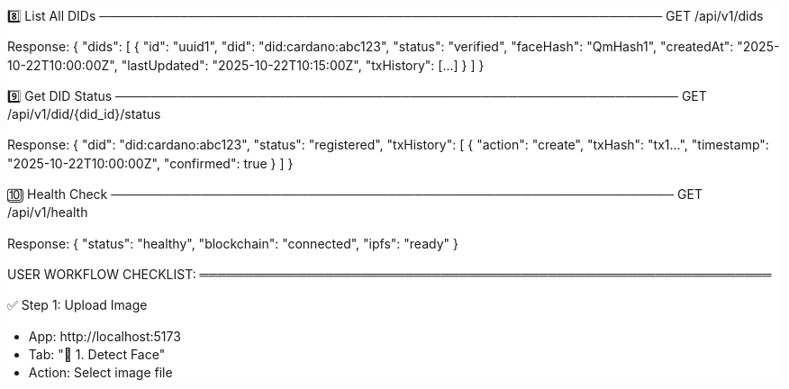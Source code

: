 8️⃣ List All DIDs
───────────────────────────────────────────────────────────────
   GET /api/v1/dids
   
   Response:
   {
     "dids": [
       {
         "id": "uuid1",
         "did": "did:cardano:abc123",
         "status": "verified",
         "faceHash": "QmHash1",
         "createdAt": "2025-10-22T10:00:00Z",
         "lastUpdated": "2025-10-22T10:15:00Z",
         "txHistory": [...]
       }
     ]
   }

9️⃣ Get DID Status
───────────────────────────────────────────────────────────────
   GET /api/v1/did/{did_id}/status
   
   Response:
   {
     "did": "did:cardano:abc123",
     "status": "registered",
     "txHistory": [
       {
         "action": "create",
         "txHash": "tx1...",
         "timestamp": "2025-10-22T10:00:00Z",
         "confirmed": true
       }
     ]
   }

🔟 Health Check
───────────────────────────────────────────────────────────────
   GET /api/v1/health
   
   Response:
   {
     "status": "healthy",
     "blockchain": "connected",
     "ipfs": "ready"
   }

USER WORKFLOW CHECKLIST:
════════════════════════════════════════════════════════════════

✅ Step 1: Upload Image
   - App: http://localhost:5173
   - Tab: "📸 1. Detect Face"
   - Action: Select image file
